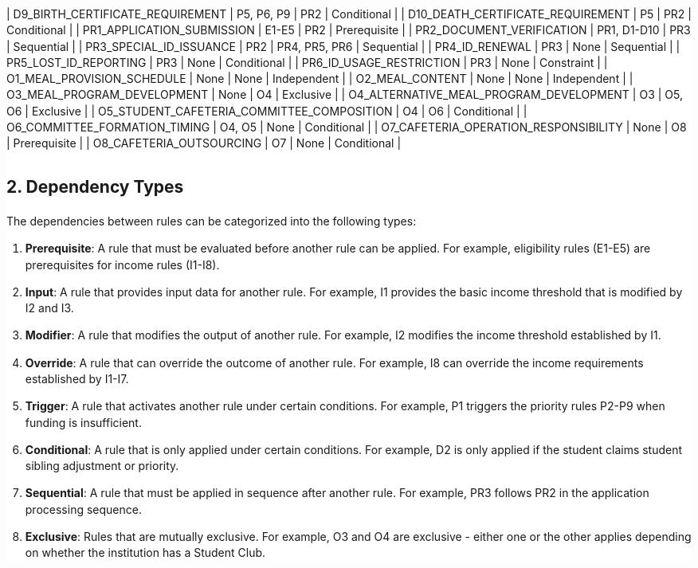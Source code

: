 | D9_BIRTH_CERTIFICATE_REQUIREMENT | P5, P6, P9 | PR2 | Conditional |
| D10_DEATH_CERTIFICATE_REQUIREMENT | P5 | PR2 | Conditional |
| PR1_APPLICATION_SUBMISSION | E1-E5 | PR2 | Prerequisite |
| PR2_DOCUMENT_VERIFICATION | PR1, D1-D10 | PR3 | Sequential |
| PR3_SPECIAL_ID_ISSUANCE | PR2 | PR4, PR5, PR6 | Sequential |
| PR4_ID_RENEWAL | PR3 | None | Sequential |
| PR5_LOST_ID_REPORTING | PR3 | None | Conditional |
| PR6_ID_USAGE_RESTRICTION | PR3 | None | Constraint |
| O1_MEAL_PROVISION_SCHEDULE | None | None | Independent |
| O2_MEAL_CONTENT | None | None | Independent |
| O3_MEAL_PROGRAM_DEVELOPMENT | None | O4 | Exclusive |
| O4_ALTERNATIVE_MEAL_PROGRAM_DEVELOPMENT | O3 | O5, O6 | Exclusive |
| O5_STUDENT_CAFETERIA_COMMITTEE_COMPOSITION | O4 | O6 | Conditional |
| O6_COMMITTEE_FORMATION_TIMING | O4, O5 | None | Conditional |
| O7_CAFETERIA_OPERATION_RESPONSIBILITY | None | O8 | Prerequisite |
| O8_CAFETERIA_OUTSOURCING | O7 | None | Conditional |

## 2. Dependency Types

The dependencies between rules can be categorized into the following types:

1. **Prerequisite**: A rule that must be evaluated before another rule can be applied. For example, eligibility rules (E1-E5) are prerequisites for income rules (I1-I8).

2. **Input**: A rule that provides input data for another rule. For example, I1 provides the basic income threshold that is modified by I2 and I3.

3. **Modifier**: A rule that modifies the output of another rule. For example, I2 modifies the income threshold established by I1.

4. **Override**: A rule that can override the outcome of another rule. For example, I8 can override the income requirements established by I1-I7.

5. **Trigger**: A rule that activates another rule under certain conditions. For example, P1 triggers the priority rules P2-P9 when funding is insufficient.

6. **Conditional**: A rule that is only applied under certain conditions. For example, D2 is only applied if the student claims student sibling adjustment or priority.

7. **Sequential**: A rule that must be applied in sequence after another rule. For example, PR3 follows PR2 in the application processing sequence.

8. **Exclusive**: Rules that are mutually exclusive. For example, O3 and O4 are exclusive - either one or the other applies depending on whether the institution has a Student Club.
